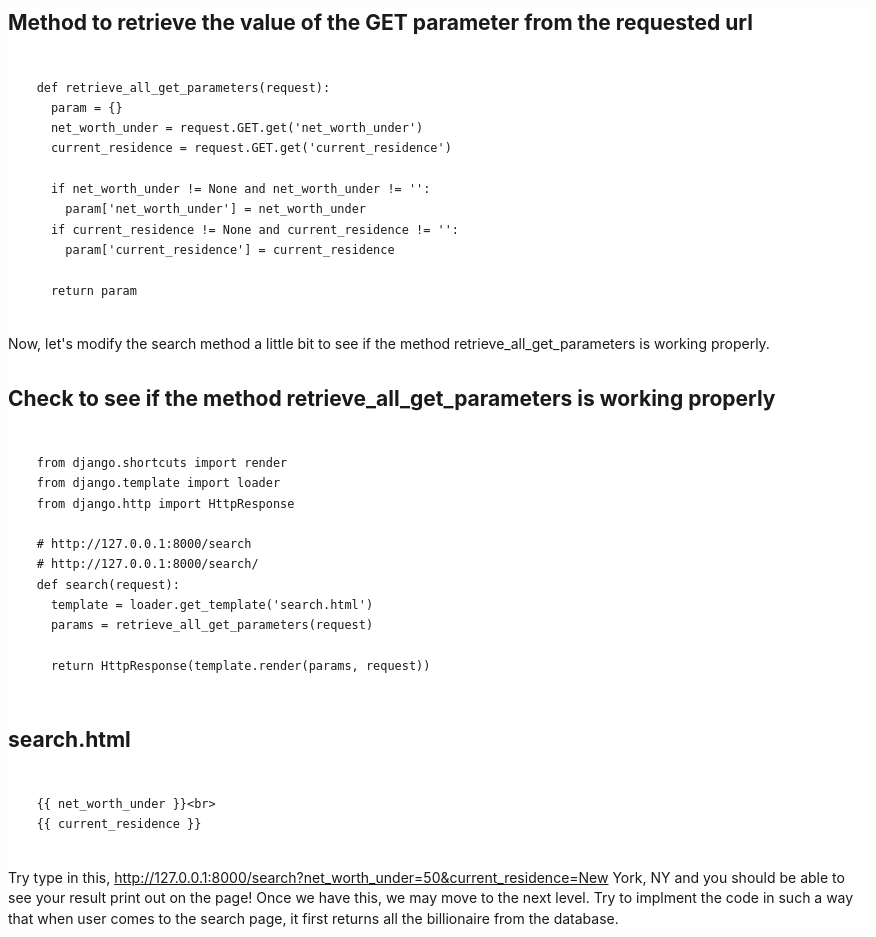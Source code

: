 ## Method to retrieve the value of the GET parameter from the requested url

<pre>
  <code class="python">
    def retrieve_all_get_parameters(request):
      param = {}
      net_worth_under = request.GET.get('net_worth_under')
      current_residence = request.GET.get('current_residence')

      if net_worth_under != None and net_worth_under != '':
        param['net_worth_under'] = net_worth_under
      if current_residence != None and current_residence != '':
        param['current_residence'] = current_residence

      return param
  </code>
</pre>
Now, let's modify the search method a little bit to see if the method retrieve_all_get_parameters is working properly.

## Check to see if the method retrieve_all_get_parameters is working properly

<pre>
  <code class="python">
    from django.shortcuts import render
    from django.template import loader
    from django.http import HttpResponse

    # http://127.0.0.1:8000/search
    # http://127.0.0.1:8000/search/
    def search(request):
      template = loader.get_template('search.html')
      params = retrieve_all_get_parameters(request)

      return HttpResponse(template.render(params, request))
  </code>
</pre>

## search.html

<pre>
  <code class="html">
    &#123;&#123; net_worth_under &#125;&#125;&lt;br&gt;
    &#123;&#123; current_residence &#125;&#125;
  </code>
</pre>
Try type in this, http://127.0.0.1:8000/search?net_worth_under=50&current_residence=New York, NY and you should be able to see your result print out on the page! Once we have this, we may move to the next level. Try to implment the code in such a way that when user comes to the search page, it first returns all the billionaire from the database.
